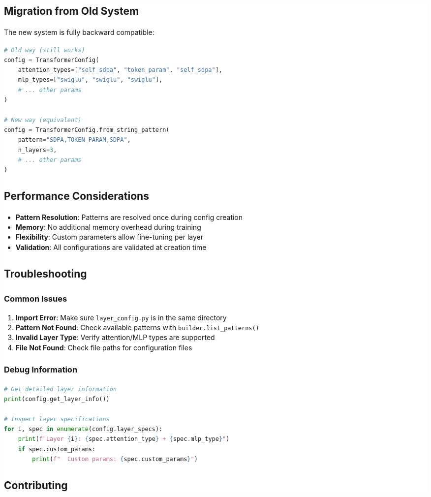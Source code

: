 ## Migration from Old System

The new system is fully backward compatible:

```python
# Old way (still works)
config = TransformerConfig(
    attention_types=["self_sdpa", "token_param", "self_sdpa"],
    mlp_types=["swiglu", "swiglu", "swiglu"],
    # ... other params
)

# New way (equivalent)
config = TransformerConfig.from_string_pattern(
    pattern="SDPA,TOKEN_PARAM,SDPA",
    n_layers=3,
    # ... other params
)
```

## Performance Considerations

- **Pattern Resolution**: Patterns are resolved once during config creation
- **Memory**: No additional memory overhead during training
- **Flexibility**: Custom parameters allow fine-tuning per layer
- **Validation**: All configurations are validated at creation time

## Troubleshooting

### Common Issues

1. **Import Error**: Make sure `layer_config.py` is in the same directory
2. **Pattern Not Found**: Check available patterns with `builder.list_patterns()`
3. **Invalid Layer Type**: Verify attention/MLP types are supported
4. **File Not Found**: Check file paths for configuration files

### Debug Information

```python
# Get detailed layer information
print(config.get_layer_info())

# Inspect layer specifications
for i, spec in enumerate(config.layer_specs):
    print(f"Layer {i}: {spec.attention_type} + {spec.mlp_type}")
    if spec.custom_params:
        print(f"  Custom params: {spec.custom_params}")
```

## Contributing
